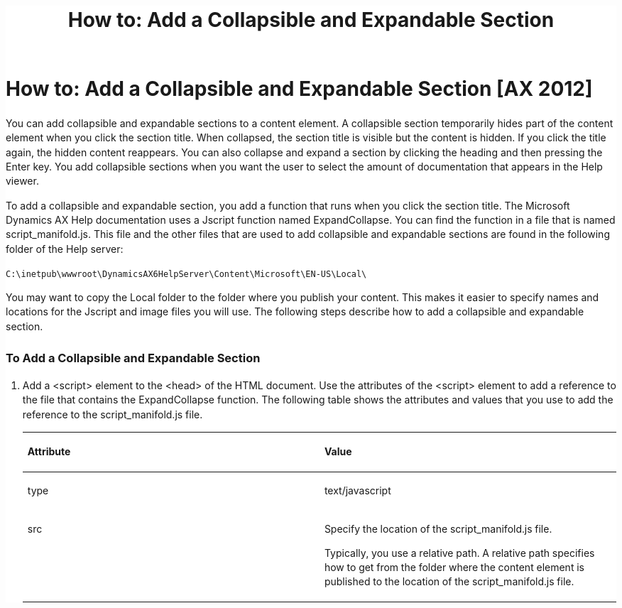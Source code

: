 ﻿---
title: 'How to: Add a Collapsible and Expandable Section'
TOCTitle: 'How to: Add a Collapsible and Expandable Section'
ms:assetid: 8cef6086-1e82-4179-86b0-ddc124a210b5
ms:mtpsurl: https://msdn.microsoft.com/en-us/library/Dn155873(v=AX.60)
ms:contentKeyID: 53906253
ms.date: 04/29/2013
mtps_version: v=AX.60
dev_langs:
- html
---

# How to: Add a Collapsible and Expandable Section [AX 2012]


You can add collapsible and expandable sections to a content element. A collapsible section temporarily hides part of the content element when you click the section title. When collapsed, the section title is visible but the content is hidden. If you click the title again, the hidden content reappears. You can also collapse and expand a section by clicking the heading and then pressing the Enter key. You add collapsible sections when you want the user to select the amount of documentation that appears in the Help viewer.

To add a collapsible and expandable section, you add a function that runs when you click the section title. The Microsoft Dynamics AX Help documentation uses a Jscript function named ExpandCollapse. You can find the function in a file that is named script\_manifold.js. This file and the other files that are used to add collapsible and expandable sections are found in the following folder of the Help server:

    C:\inetpub\wwwroot\DynamicsAX6HelpServer\Content\Microsoft\EN-US\Local\

You may want to copy the Local folder to the folder where you publish your content. This makes it easier to specify names and locations for the Jscript and image files you will use. The following steps describe how to add a collapsible and expandable section.

### To Add a Collapsible and Expandable Section

1.  Add a \<script\> element to the \<head\> of the HTML document. Use the attributes of the \<script\> element to add a reference to the file that contains the ExpandCollapse function. The following table shows the attributes and values that you use to add the reference to the script\_manifold.js file.
    
    <table>
    <colgroup>
    <col style="width: 50%" />
    <col style="width: 50%" />
    </colgroup>
    <thead>
    <tr class="header">
    <th><p>Attribute</p></th>
    <th><p>Value</p></th>
    </tr>
    </thead>
    <tbody>
    <tr class="odd">
    <td><p>type</p></td>
    <td><p>text/javascript</p></td>
    </tr>
    <tr class="even">
    <td><p>src</p></td>
    <td><p>Specify the location of the script_manifold.js file.</p>
    <p>Typically, you use a relative path. A relative path specifies how to get from the folder where the content element is published to the location of the script_manifold.js file.</p></td>
    </tr>
    </tbody>